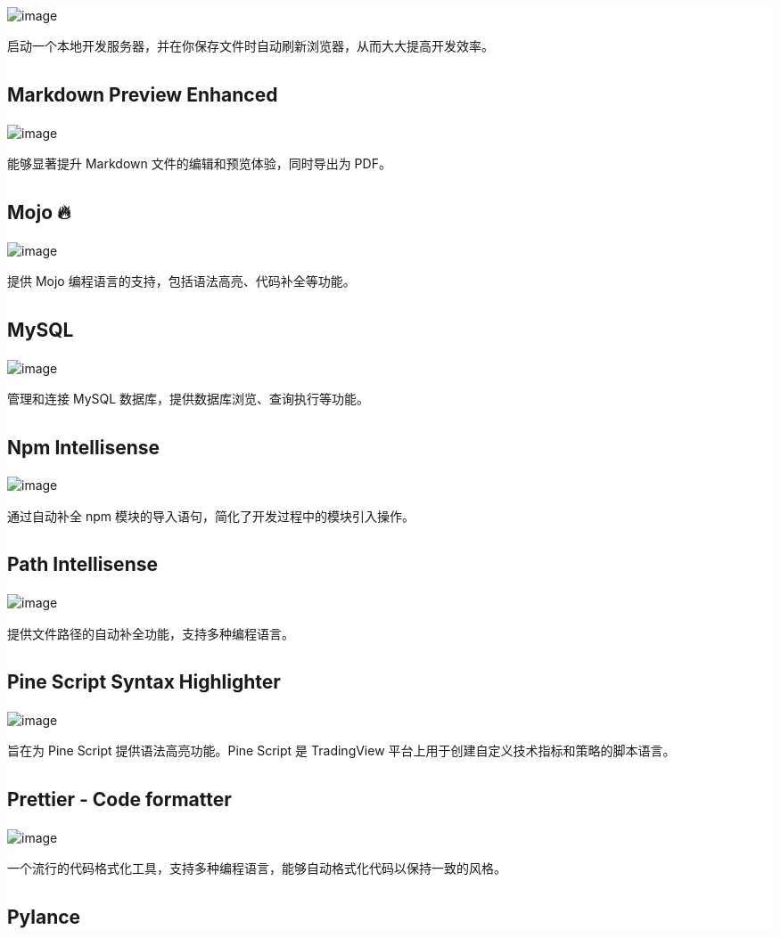 ![image](https://github.com/user-attachments/assets/c78b62f1-9f5f-4c1d-9db1-d4a7c5c0ac56)

启动一个本地开发服务器，并在你保存文件时自动刷新浏览器，从而大大提高开发效率。

## Markdown Preview Enhanced

![image](https://github.com/user-attachments/assets/b1531b6e-4219-4bc3-af17-1ef3e3a9b652)

能够显著提升 Markdown 文件的编辑和预览体验，同时导出为 PDF。

## Mojo 🔥

![image](https://github.com/user-attachments/assets/60471bde-0c41-4060-b3a4-41d42cbc62b7)

提供 Mojo 编程语言的支持，包括语法高亮、代码补全等功能。

## MySQL

![image](https://github.com/user-attachments/assets/44437977-737e-4d7e-81fc-4254a23892b7)

管理和连接 MySQL 数据库，提供数据库浏览、查询执行等功能。

## Npm Intellisense

![image](https://github.com/user-attachments/assets/6cdef421-767a-4e0c-af3d-fee315ddf8a2)

通过自动补全 npm 模块的导入语句，简化了开发过程中的模块引入操作。

## Path Intellisense

![image](https://github.com/user-attachments/assets/51c4bf3f-5c65-4e21-8c96-237f74c97ece)

提供文件路径的自动补全功能，支持多种编程语言。

## Pine Script Syntax Highlighter

![image](https://github.com/user-attachments/assets/5c1c86ef-cfd1-4973-a29c-872c9c15346d)

旨在为 Pine Script 提供语法高亮功能。Pine Script 是 TradingView 平台上用于创建自定义技术指标和策略的脚本语言。

## Prettier - Code formatter

![image](https://github.com/user-attachments/assets/4e6f9c03-388a-43d8-a032-5c5943692268)

一个流行的代码格式化工具，支持多种编程语言，能够自动格式化代码以保持一致的风格。

## Pylance
